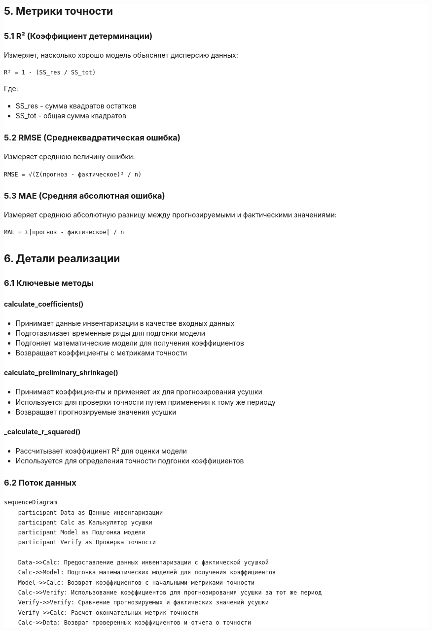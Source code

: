 ## 5. Метрики точности

### 5.1 R² (Коэффициент детерминации)
Измеряет, насколько хорошо модель объясняет дисперсию данных:
```
R² = 1 - (SS_res / SS_tot)
```
Где:
- SS_res - сумма квадратов остатков
- SS_tot - общая сумма квадратов

### 5.2 RMSE (Среднеквадратическая ошибка)
Измеряет среднюю величину ошибки:
```
RMSE = √(Σ(прогноз - фактическое)² / n)
```

### 5.3 MAE (Средняя абсолютная ошибка)
Измеряет среднюю абсолютную разницу между прогнозируемыми и фактическими значениями:
```
MAE = Σ|прогноз - фактическое| / n
```

## 6. Детали реализации

### 6.1 Ключевые методы

#### calculate_coefficients()
- Принимает данные инвентаризации в качестве входных данных
- Подготавливает временные ряды для подгонки модели
- Подгоняет математические модели для получения коэффициентов
- Возвращает коэффициенты с метриками точности

#### calculate_preliminary_shrinkage()
- Принимает коэффициенты и применяет их для прогнозирования усушки
- Используется для проверки точности путем применения к тому же периоду
- Возвращает прогнозируемые значения усушки

#### _calculate_r_squared()
- Рассчитывает коэффициент R² для оценки модели
- Используется для определения точности подгонки коэффициентов

### 6.2 Поток данных

```mermaid
sequenceDiagram
    participant Data as Данные инвентаризации
    participant Calc as Калькулятор усушки
    participant Model as Подгонка модели
    participant Verify as Проверка точности
    
    Data->>Calc: Предоставление данных инвентаризации с фактической усушкой
    Calc->>Model: Подгонка математических моделей для получения коэффициентов
    Model->>Calc: Возврат коэффициентов с начальными метриками точности
    Calc->>Verify: Использование коэффициентов для прогнозирования усушки за тот же период
    Verify->>Verify: Сравнение прогнозируемых и фактических значений усушки
    Verify->>Calc: Расчет окончательных метрик точности
    Calc->>Data: Возврат проверенных коэффициентов и отчета о точности
```
